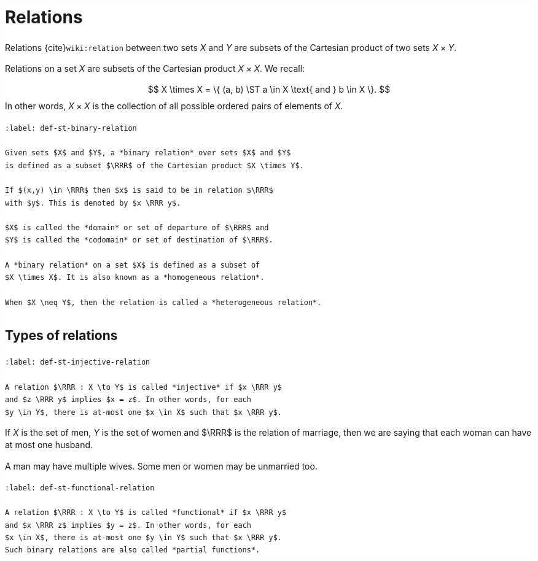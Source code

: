 # Relations

Relations {cite}`wiki:relation` between two sets $X$ and $Y$ are subsets of 
the Cartesian product of two sets $X \times Y$. 

Relations on a set $X$ are subsets of the Cartesian
product $X \times X$. We recall:

$$
X \times X = \{ (a, b) \ST a \in X \text{ and } b \in X \}.
$$
In other words, $X \times X$ is the collection of all possible 
ordered pairs of elements of $X$.

````{prf:definition} Binary relation
:label: def-st-binary-relation

Given sets $X$ and $Y$, a *binary relation* over sets $X$ and $Y$
is defined as a subset $\RRR$ of the Cartesian product $X \times Y$.

If $(x,y) \in \RRR$ then $x$ is said to be in relation $\RRR$
with $y$. This is denoted by $x \RRR y$.

$X$ is called the *domain* or set of departure of $\RRR$ and 
$Y$ is called the *codomain* or set of destination of $\RRR$.

A *binary relation* on a set $X$ is defined as a subset of
$X \times X$. It is also known as a *homogeneous relation*.

When $X \neq Y$, then the relation is called a *heterogeneous relation*.
````

## Types of relations

```{prf:definition} Injective relation
:label: def-st-injective-relation

A relation $\RRR : X \to Y$ is called *injective* if $x \RRR y$ 
and $z \RRR y$ implies $x = z$. In other words, for each
$y \in Y$, there is at-most one $x \in X$ such that $x \RRR y$. 
```

If $X$ is the set of men, $Y$ is the set of women
and $\RRR$ is the relation of marriage, then 
we are saying that each woman can have at most one husband.

A man may have multiple wives. 
Some men or women may be unmarried too.

```{prf:definition} Functional relation
:label: def-st-functional-relation

A relation $\RRR : X \to Y$ is called *functional* if $x \RRR y$ 
and $x \RRR z$ implies $y = z$. In other words, for each
$x \in X$, there is at-most one $y \in Y$ such that $x \RRR y$. 
Such binary relations are also called *partial functions*.
```
